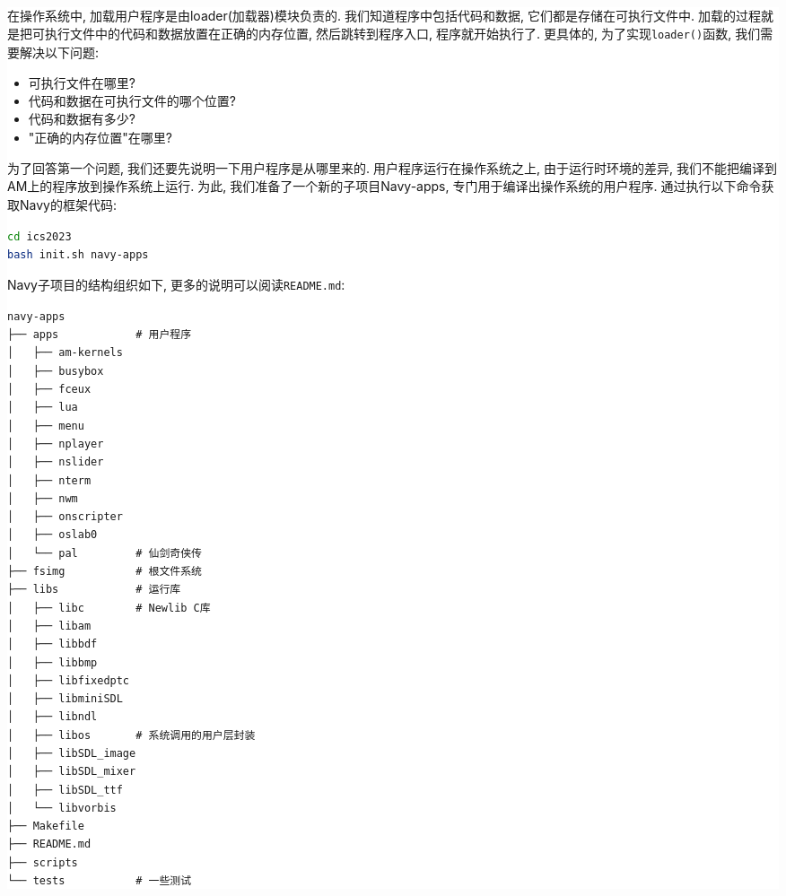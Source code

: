 在操作系统中, 加载用户程序是由loader(加载器)模块负责的.
我们知道程序中包括代码和数据, 它们都是存储在可执行文件中.
加载的过程就是把可执行文件中的代码和数据放置在正确的内存位置,
然后跳转到程序入口, 程序就开始执行了.
更具体的, 为了实现`loader()`函数, 我们需要解决以下问题:
* 可执行文件在哪里?
* 代码和数据在可执行文件的哪个位置?
* 代码和数据有多少?
* "正确的内存位置"在哪里?

为了回答第一个问题, 我们还要先说明一下用户程序是从哪里来的.
用户程序运行在操作系统之上, 由于运行时环境的差异,
我们不能把编译到AM上的程序放到操作系统上运行.
为此, 我们准备了一个新的子项目Navy-apps, 专门用于编译出操作系统的用户程序.
通过执行以下命令获取Navy的框架代码:
```bash
cd ics2023
bash init.sh navy-apps
```

Navy子项目的结构组织如下, 更多的说明可以阅读`README.md`:
```
navy-apps
├── apps            # 用户程序
│   ├── am-kernels
│   ├── busybox
│   ├── fceux
│   ├── lua
│   ├── menu
│   ├── nplayer
│   ├── nslider
│   ├── nterm
│   ├── nwm
│   ├── onscripter
│   ├── oslab0
│   └── pal         # 仙剑奇侠传
├── fsimg           # 根文件系统
├── libs            # 运行库
│   ├── libc        # Newlib C库
│   ├── libam
│   ├── libbdf
│   ├── libbmp
│   ├── libfixedptc
│   ├── libminiSDL
│   ├── libndl
│   ├── libos       # 系统调用的用户层封装
│   ├── libSDL_image
│   ├── libSDL_mixer
│   ├── libSDL_ttf
│   └── libvorbis
├── Makefile
├── README.md
├── scripts
└── tests           # 一些测试
```
